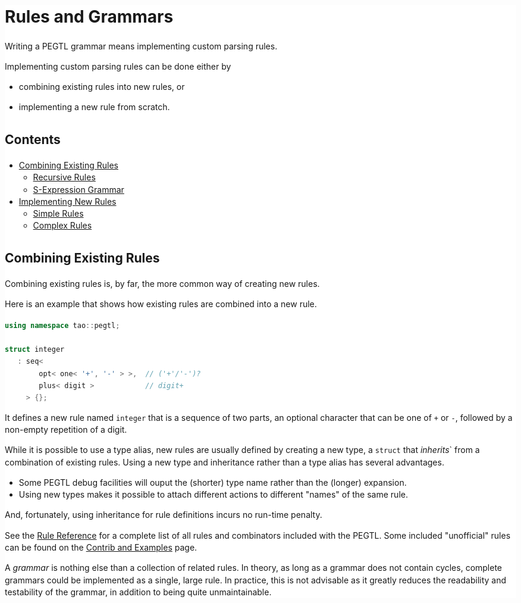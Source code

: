 # Rules and Grammars

Writing a PEGTL grammar means implementing custom parsing rules.

Implementing custom parsing rules can be done either by

* combining existing rules into new rules, or

* implementing a new rule from scratch.

## Contents

* [Combining Existing Rules](#combining-existing-rules)
  * [Recursive Rules](#recursive-rules)
  * [S-Expression Grammar](#s-expression-grammar)
* [Implementing New Rules](#implementing-new-rules)
  * [Simple Rules](#simple-rules)
  * [Complex Rules](#complex-rules)

## Combining Existing Rules

Combining existing rules is, by far, the more common way of creating new rules.

Here is an example that shows how existing rules are combined into a new rule.

```c++
using namespace tao::pegtl;

struct integer
   : seq<
        opt< one< '+', '-' > >,  // ('+'/'-')?
        plus< digit >            // digit+
     > {};
```

It defines a new rule named `integer` that is a sequence of two parts, an optional character that can be one of `+` or `-`, followed by a non-empty repetition of a digit.

While it is possible to use a type alias, new rules are usually defined by creating a new type, a `struct` that *inherits*` from a combination of existing rules.
Using a new type and inheritance rather than a type alias has several advantages.

* Some PEGTL debug facilities will ouput the (shorter) type name rather than the (longer) expansion.
* Using new types makes it possible to attach different actions to different "names" of the same rule.

And, fortunately, using inheritance for rule definitions incurs no run-time penalty.

See the [Rule Reference](Rule-Reference.md) for a complete list of all rules and combinators included with the PEGTL.
Some included "unofficial" rules can be found on the [Contrib and Examples](Contrib-and-Examples.md) page.

A *grammar* is nothing else than a collection of related rules.
In theory, as long as a grammar does not contain cycles, complete grammars could be implemented as a single, large rule.
In practice, this is not advisable as it greatly reduces the readability and testability of the grammar, in addition to being quite unmaintainable.
